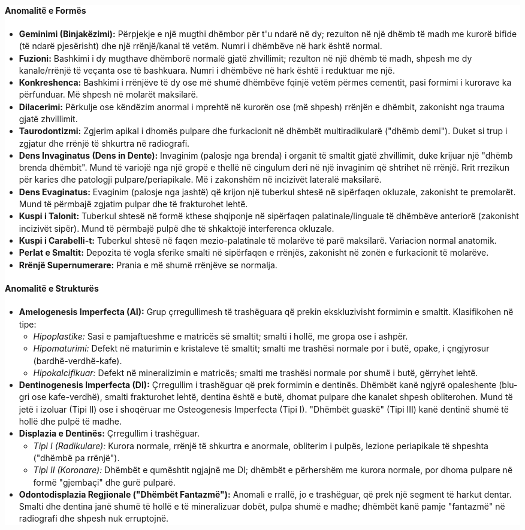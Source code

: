 #### Anomalitë e Formës

* **Geminimi (Binjakëzimi):** Përpjekje e një mugthi dhëmbor për t'u ndarë në dy; rezulton në një dhëmb të madh me kurorë bifide (të ndarë pjesërisht) dhe një rrënjë/kanal të vetëm. Numri i dhëmbëve në hark është normal.
* **Fuzioni:** Bashkimi i dy mugthave dhëmborë normalë gjatë zhvillimit; rezulton në një dhëmb të madh, shpesh me dy kanale/rrënjë të veçanta ose të bashkuara. Numri i dhëmbëve në hark është i reduktuar me një.
* **Konkreshenca:** Bashkimi i rrënjëve të dy ose më shumë dhëmbëve fqinjë vetëm përmes cementit, pasi formimi i kurorave ka përfunduar. Më shpesh në molarët maksilarë.
* **Dilacerimi:** Përkulje ose këndëzim anormal i mprehtë në kurorën ose (më shpesh) rrënjën e dhëmbit, zakonisht nga trauma gjatë zhvillimit.
* **Taurodontizmi:** Zgjerim apikal i dhomës pulpare dhe furkacionit në dhëmbët multiradikularë ("dhëmb demi"). Duket si trup i zgjatur dhe rrënjë të shkurtra në radiografi.
* **Dens Invaginatus (Dens in Dente):** Invaginim (palosje nga brenda) i organit të smaltit gjatë zhvillimit, duke krijuar një "dhëmb brenda dhëmbit". Mund të variojë nga një gropë e thellë në cingulum deri në një invaginim që shtrihet në rrënjë. Rrit rrezikun për karies dhe patologji pulpare/periapikale. Më i zakonshëm në incizivët lateralë maksilarë.
* **Dens Evaginatus:** Evaginim (palosje nga jashtë) që krijon një tuberkul shtesë në sipërfaqen okluzale, zakonisht te premolarët. Mund të përmbajë zgjatim pulpar dhe të frakturohet lehtë.
* **Kuspi i Talonit:** Tuberkul shtesë në formë kthese shqiponje në sipërfaqen palatinale/linguale të dhëmbëve anteriorë (zakonisht incizivët sipër). Mund të përmbajë pulpë dhe të shkaktojë interferenca okluzale.
* **Kuspi i Carabelli-t:** Tuberkul shtesë në faqen mezio-palatinale të molarëve të parë maksilarë. Variacion normal anatomik.
* **Perlat e Smaltit:** Depozita të vogla sferike smalti në sipërfaqen e rrënjës, zakonisht në zonën e furkacionit të molarëve.
* **Rrënjë Supernumerare:** Prania e më shumë rrënjëve se normalja.

#### Anomalitë e Strukturës

* **Amelogenesis Imperfecta (AI):** Grup çrregullimesh të trashëguara që prekin ekskluzivisht formimin e smaltit. Klasifikohen në tipe:
  * _Hipoplastike:_ Sasi e pamjaftueshme e matricës së smaltit; smalti i hollë, me gropa ose i ashpër.
  * _Hipomaturimi:_ Defekt në maturimin e kristaleve të smaltit; smalti me trashësi normale por i butë, opake, i çngjyrosur (bardhë-verdhë-kafe).
  * _Hipokalcifikuar:_ Defekt në mineralizimin e matricës; smalti me trashësi normale por shumë i butë, gërryhet lehtë.
* **Dentinogenesis Imperfecta (DI):** Çrregullim i trashëguar që prek formimin e dentinës. Dhëmbët kanë ngjyrë opaleshente (blu-gri ose kafe-verdhë), smalti frakturohet lehtë, dentina është e butë, dhomat pulpare dhe kanalet shpesh obliterohen. Mund të jetë i izoluar (Tipi II) ose i shoqëruar me Osteogenesis Imperfecta (Tipi I). "Dhëmbët guaskë" (Tipi III) kanë dentinë shumë të hollë dhe pulpë të madhe.
* **Displazia e Dentinës:** Çrregullim i trashëguar.
  * _Tipi I (Radikulare):_ Kurora normale, rrënjë të shkurtra e anormale, obliterim i pulpës, lezione periapikale të shpeshta ("dhëmbë pa rrënjë").
  * _Tipi II (Koronare):_ Dhëmbët e qumështit ngjajnë me DI; dhëmbët e përhershëm me kurora normale, por dhoma pulpare në formë "gjembaçi" dhe gurë pulparë.
* **Odontodisplazia Regjionale ("Dhëmbët Fantazmë"):** Anomali e rrallë, jo e trashëguar, që prek një segment të harkut dentar. Smalti dhe dentina janë shumë të hollë e të mineralizuar dobët, pulpa shumë e madhe; dhëmbët kanë pamje "fantazmë" në radiografi dhe shpesh nuk erruptojnë.
